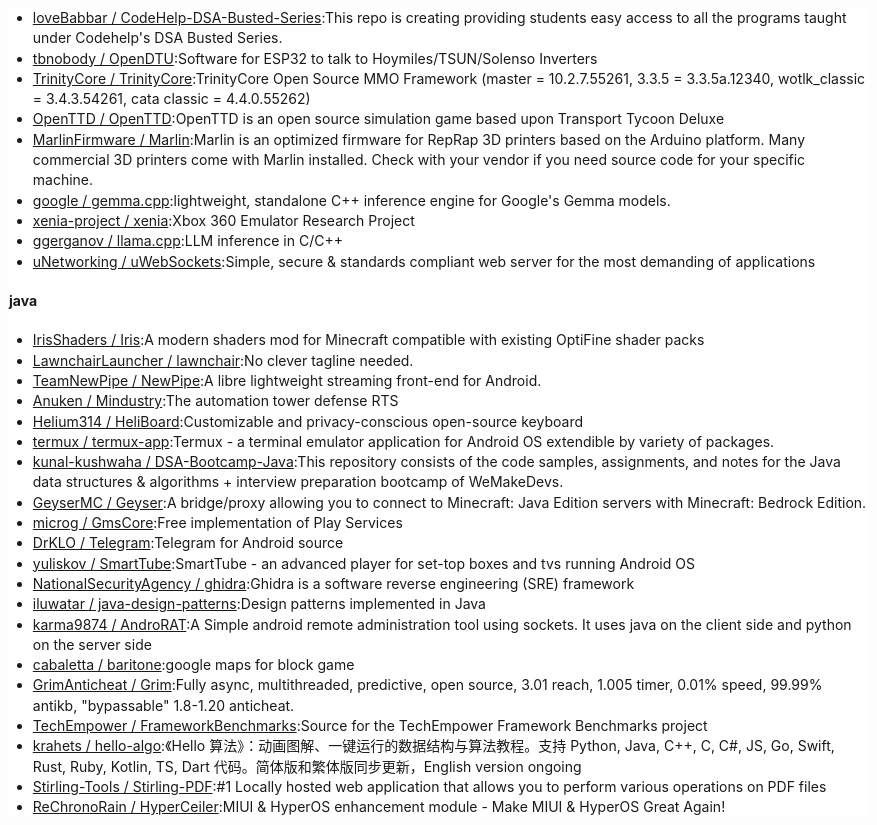 * [loveBabbar / CodeHelp-DSA-Busted-Series](https://github.com/loveBabbar/CodeHelp-DSA-Busted-Series):This repo is creating providing students easy access to all the programs taught under Codehelp's DSA Busted Series.
* [tbnobody / OpenDTU](https://github.com/tbnobody/OpenDTU):Software for ESP32 to talk to Hoymiles/TSUN/Solenso Inverters
* [TrinityCore / TrinityCore](https://github.com/TrinityCore/TrinityCore):TrinityCore Open Source MMO Framework (master = 10.2.7.55261, 3.3.5 = 3.3.5a.12340, wotlk_classic = 3.4.3.54261, cata classic = 4.4.0.55262)
* [OpenTTD / OpenTTD](https://github.com/OpenTTD/OpenTTD):OpenTTD is an open source simulation game based upon Transport Tycoon Deluxe
* [MarlinFirmware / Marlin](https://github.com/MarlinFirmware/Marlin):Marlin is an optimized firmware for RepRap 3D printers based on the Arduino platform. Many commercial 3D printers come with Marlin installed. Check with your vendor if you need source code for your specific machine.
* [google / gemma.cpp](https://github.com/google/gemma.cpp):lightweight, standalone C++ inference engine for Google's Gemma models.
* [xenia-project / xenia](https://github.com/xenia-project/xenia):Xbox 360 Emulator Research Project
* [ggerganov / llama.cpp](https://github.com/ggerganov/llama.cpp):LLM inference in C/C++
* [uNetworking / uWebSockets](https://github.com/uNetworking/uWebSockets):Simple, secure & standards compliant web server for the most demanding of applications

#### java
* [IrisShaders / Iris](https://github.com/IrisShaders/Iris):A modern shaders mod for Minecraft compatible with existing OptiFine shader packs
* [LawnchairLauncher / lawnchair](https://github.com/LawnchairLauncher/lawnchair):No clever tagline needed.
* [TeamNewPipe / NewPipe](https://github.com/TeamNewPipe/NewPipe):A libre lightweight streaming front-end for Android.
* [Anuken / Mindustry](https://github.com/Anuken/Mindustry):The automation tower defense RTS
* [Helium314 / HeliBoard](https://github.com/Helium314/HeliBoard):Customizable and privacy-conscious open-source keyboard
* [termux / termux-app](https://github.com/termux/termux-app):Termux - a terminal emulator application for Android OS extendible by variety of packages.
* [kunal-kushwaha / DSA-Bootcamp-Java](https://github.com/kunal-kushwaha/DSA-Bootcamp-Java):This repository consists of the code samples, assignments, and notes for the Java data structures & algorithms + interview preparation bootcamp of WeMakeDevs.
* [GeyserMC / Geyser](https://github.com/GeyserMC/Geyser):A bridge/proxy allowing you to connect to Minecraft: Java Edition servers with Minecraft: Bedrock Edition.
* [microg / GmsCore](https://github.com/microg/GmsCore):Free implementation of Play Services
* [DrKLO / Telegram](https://github.com/DrKLO/Telegram):Telegram for Android source
* [yuliskov / SmartTube](https://github.com/yuliskov/SmartTube):SmartTube - an advanced player for set-top boxes and tvs running Android OS
* [NationalSecurityAgency / ghidra](https://github.com/NationalSecurityAgency/ghidra):Ghidra is a software reverse engineering (SRE) framework
* [iluwatar / java-design-patterns](https://github.com/iluwatar/java-design-patterns):Design patterns implemented in Java
* [karma9874 / AndroRAT](https://github.com/karma9874/AndroRAT):A Simple android remote administration tool using sockets. It uses java on the client side and python on the server side
* [cabaletta / baritone](https://github.com/cabaletta/baritone):google maps for block game
* [GrimAnticheat / Grim](https://github.com/GrimAnticheat/Grim):Fully async, multithreaded, predictive, open source, 3.01 reach, 1.005 timer, 0.01% speed, 99.99% antikb, "bypassable" 1.8-1.20 anticheat.
* [TechEmpower / FrameworkBenchmarks](https://github.com/TechEmpower/FrameworkBenchmarks):Source for the TechEmpower Framework Benchmarks project
* [krahets / hello-algo](https://github.com/krahets/hello-algo):《Hello 算法》：动画图解、一键运行的数据结构与算法教程。支持 Python, Java, C++, C, C#, JS, Go, Swift, Rust, Ruby, Kotlin, TS, Dart 代码。简体版和繁体版同步更新，English version ongoing
* [Stirling-Tools / Stirling-PDF](https://github.com/Stirling-Tools/Stirling-PDF):#1 Locally hosted web application that allows you to perform various operations on PDF files
* [ReChronoRain / HyperCeiler](https://github.com/ReChronoRain/HyperCeiler):MIUI & HyperOS enhancement module - Make MIUI & HyperOS Great Again!
